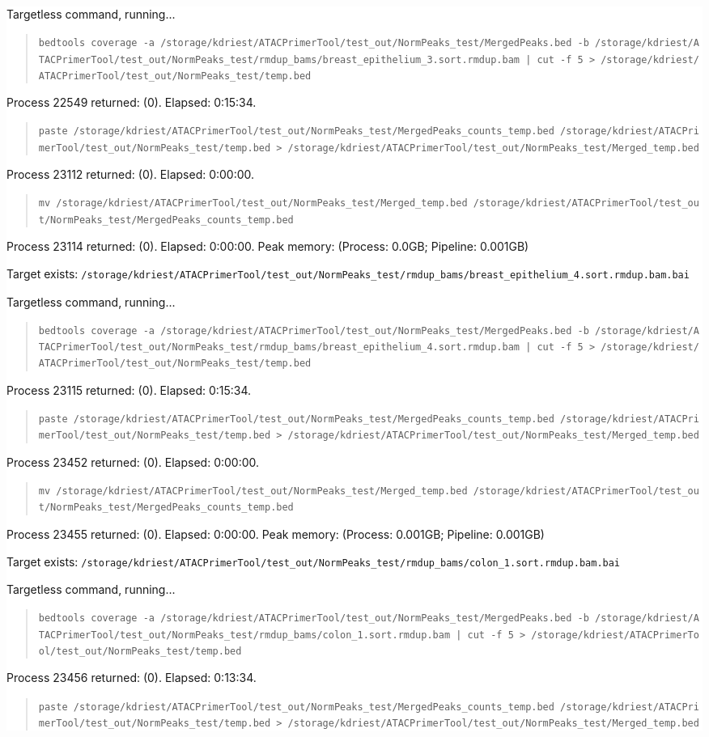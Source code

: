 Targetless command, running...
> `bedtools coverage -a /storage/kdriest/ATACPrimerTool/test_out/NormPeaks_test/MergedPeaks.bed -b /storage/kdriest/ATACPrimerTool/test_out/NormPeaks_test/rmdup_bams/breast_epithelium_3.sort.rmdup.bam | cut -f 5 > /storage/kdriest/ATACPrimerTool/test_out/NormPeaks_test/temp.bed`

<pre>
</pre>
Process 22549 returned: (0). Elapsed: 0:15:34.
> `paste /storage/kdriest/ATACPrimerTool/test_out/NormPeaks_test/MergedPeaks_counts_temp.bed /storage/kdriest/ATACPrimerTool/test_out/NormPeaks_test/temp.bed > /storage/kdriest/ATACPrimerTool/test_out/NormPeaks_test/Merged_temp.bed`

<pre>
</pre>
Process 23112 returned: (0). Elapsed: 0:00:00.
> `mv /storage/kdriest/ATACPrimerTool/test_out/NormPeaks_test/Merged_temp.bed /storage/kdriest/ATACPrimerTool/test_out/NormPeaks_test/MergedPeaks_counts_temp.bed`

<pre>
</pre>
Process 23114 returned: (0). Elapsed: 0:00:00. Peak memory: (Process: 0.0GB; Pipeline: 0.001GB)

Target exists: `/storage/kdriest/ATACPrimerTool/test_out/NormPeaks_test/rmdup_bams/breast_epithelium_4.sort.rmdup.bam.bai`

Targetless command, running...
> `bedtools coverage -a /storage/kdriest/ATACPrimerTool/test_out/NormPeaks_test/MergedPeaks.bed -b /storage/kdriest/ATACPrimerTool/test_out/NormPeaks_test/rmdup_bams/breast_epithelium_4.sort.rmdup.bam | cut -f 5 > /storage/kdriest/ATACPrimerTool/test_out/NormPeaks_test/temp.bed`

<pre>
</pre>
Process 23115 returned: (0). Elapsed: 0:15:34.
> `paste /storage/kdriest/ATACPrimerTool/test_out/NormPeaks_test/MergedPeaks_counts_temp.bed /storage/kdriest/ATACPrimerTool/test_out/NormPeaks_test/temp.bed > /storage/kdriest/ATACPrimerTool/test_out/NormPeaks_test/Merged_temp.bed`

<pre>
</pre>
Process 23452 returned: (0). Elapsed: 0:00:00.
> `mv /storage/kdriest/ATACPrimerTool/test_out/NormPeaks_test/Merged_temp.bed /storage/kdriest/ATACPrimerTool/test_out/NormPeaks_test/MergedPeaks_counts_temp.bed`

<pre>
</pre>
Process 23455 returned: (0). Elapsed: 0:00:00. Peak memory: (Process: 0.001GB; Pipeline: 0.001GB)

Target exists: `/storage/kdriest/ATACPrimerTool/test_out/NormPeaks_test/rmdup_bams/colon_1.sort.rmdup.bam.bai`

Targetless command, running...
> `bedtools coverage -a /storage/kdriest/ATACPrimerTool/test_out/NormPeaks_test/MergedPeaks.bed -b /storage/kdriest/ATACPrimerTool/test_out/NormPeaks_test/rmdup_bams/colon_1.sort.rmdup.bam | cut -f 5 > /storage/kdriest/ATACPrimerTool/test_out/NormPeaks_test/temp.bed`

<pre>
</pre>
Process 23456 returned: (0). Elapsed: 0:13:34.
> `paste /storage/kdriest/ATACPrimerTool/test_out/NormPeaks_test/MergedPeaks_counts_temp.bed /storage/kdriest/ATACPrimerTool/test_out/NormPeaks_test/temp.bed > /storage/kdriest/ATACPrimerTool/test_out/NormPeaks_test/Merged_temp.bed`
